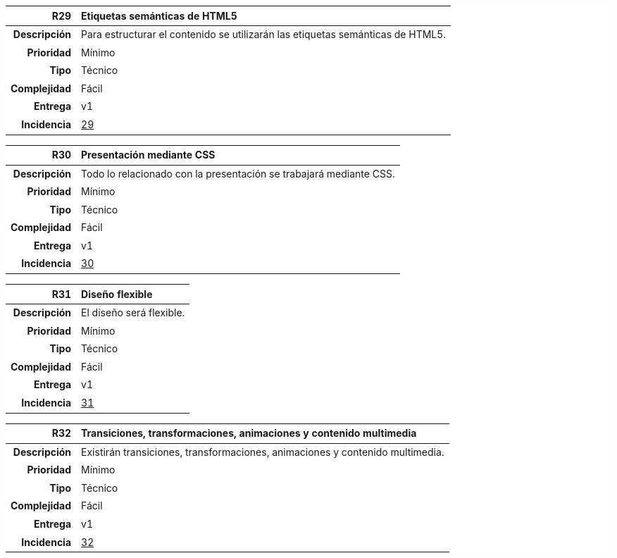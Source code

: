 | **R29**     | **Etiquetas semánticas de HTML5**         |
| --------------: | :------------------- |
| **Descripción** | Para estructurar el contenido se utilizarán las etiquetas semánticas de HTML5.             |
| **Prioridad**   | Mínimo           |
| **Tipo**        | Técnico                |
| **Complejidad** | Fácil         |
| **Entrega**     | v1             |
| **Incidencia**  | [29](https://github.com/DiegoHilderink/avalon/issues/29) |

| **R30**     | **Presentación mediante CSS**         |
| --------------: | :------------------- |
| **Descripción** | Todo lo relacionado con la presentación se trabajará mediante CSS.             |
| **Prioridad**   | Mínimo           |
| **Tipo**        | Técnico                |
| **Complejidad** | Fácil         |
| **Entrega**     | v1             |
| **Incidencia**  | [30](https://github.com/DiegoHilderink/avalon/issues/30) |

| **R31**     | **Diseño flexible**         |
| --------------: | :------------------- |
| **Descripción** | El diseño será flexible.             |
| **Prioridad**   | Mínimo           |
| **Tipo**        | Técnico                |
| **Complejidad** | Fácil         |
| **Entrega**     | v1             |
| **Incidencia**  | [31](https://github.com/DiegoHilderink/avalon/issues/31) |

| **R32**     | **Transiciones, transformaciones, animaciones y contenido multimedia**         |
| --------------: | :------------------- |
| **Descripción** | Existirán transiciones, transformaciones, animaciones y contenido multimedia.             |
| **Prioridad**   | Mínimo           |
| **Tipo**        | Técnico                |
| **Complejidad** | Fácil         |
| **Entrega**     | v1             |
| **Incidencia**  | [32](https://github.com/DiegoHilderink/avalon/issues/32) |
